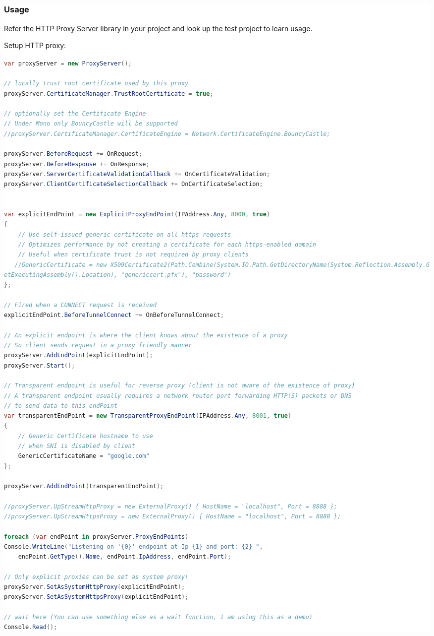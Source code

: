 ### Usage

Refer the HTTP Proxy Server library in your project and look up the test project to learn usage. 
 
Setup HTTP proxy:

```csharp
var proxyServer = new ProxyServer();

// locally trust root certificate used by this proxy 
proxyServer.CertificateManager.TrustRootCertificate = true;

// optionally set the Certificate Engine
// Under Mono only BouncyCastle will be supported
//proxyServer.CertificateManager.CertificateEngine = Network.CertificateEngine.BouncyCastle;

proxyServer.BeforeRequest += OnRequest;
proxyServer.BeforeResponse += OnResponse;
proxyServer.ServerCertificateValidationCallback += OnCertificateValidation;
proxyServer.ClientCertificateSelectionCallback += OnCertificateSelection;


var explicitEndPoint = new ExplicitProxyEndPoint(IPAddress.Any, 8000, true)
{
    // Use self-issued generic certificate on all https requests
    // Optimizes performance by not creating a certificate for each https-enabled domain
    // Useful when certificate trust is not required by proxy clients
   //GenericCertificate = new X509Certificate2(Path.Combine(System.IO.Path.GetDirectoryName(System.Reflection.Assembly.GetExecutingAssembly().Location), "genericcert.pfx"), "password")
};

// Fired when a CONNECT request is received
explicitEndPoint.BeforeTunnelConnect += OnBeforeTunnelConnect;

// An explicit endpoint is where the client knows about the existence of a proxy
// So client sends request in a proxy friendly manner
proxyServer.AddEndPoint(explicitEndPoint);
proxyServer.Start();

// Transparent endpoint is useful for reverse proxy (client is not aware of the existence of proxy)
// A transparent endpoint usually requires a network router port forwarding HTTP(S) packets or DNS
// to send data to this endPoint
var transparentEndPoint = new TransparentProxyEndPoint(IPAddress.Any, 8001, true)
{
    // Generic Certificate hostname to use
    // when SNI is disabled by client
    GenericCertificateName = "google.com"
};

proxyServer.AddEndPoint(transparentEndPoint);

//proxyServer.UpStreamHttpProxy = new ExternalProxy() { HostName = "localhost", Port = 8888 };
//proxyServer.UpStreamHttpsProxy = new ExternalProxy() { HostName = "localhost", Port = 8888 };

foreach (var endPoint in proxyServer.ProxyEndPoints)
Console.WriteLine("Listening on '{0}' endpoint at Ip {1} and port: {2} ",
    endPoint.GetType().Name, endPoint.IpAddress, endPoint.Port);

// Only explicit proxies can be set as system proxy!
proxyServer.SetAsSystemHttpProxy(explicitEndPoint);
proxyServer.SetAsSystemHttpsProxy(explicitEndPoint);

// wait here (You can use something else as a wait function, I am using this as a demo)
Console.Read();
```
